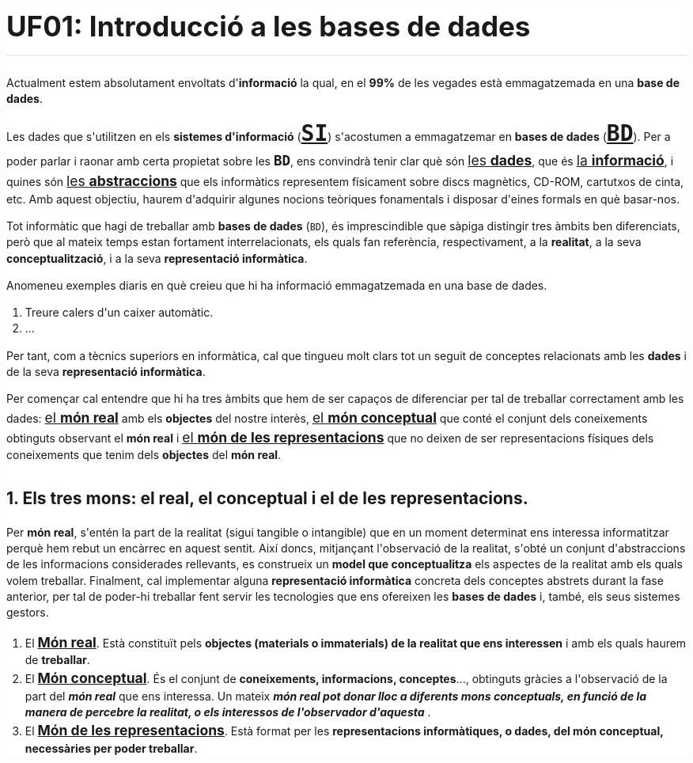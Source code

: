 <h1 style="font-size: 2.5em; padding-bottom: .3em; border-bottom: 2px solid #eaecef;">UF01: Introducció a les bases de dades</h1>

Actualment estem absolutament envoltats d'**informació** la qual, en el **99%** de les vegades està emmagatzemada en una **base de dades**.

Les dades que s'utilitzen en els **sistemes d'informació** (<code style="font-size:2em; text-decoration:underline;">**SI**</code>) s'acostumen a emmagatzemar en **bases de dades** (<code style="font-size:2em; text-decoration:underline;">**BD**</code>). Per a poder parlar i raonar amb certa propietat sobre les <code style="font-size:1.25em;">**BD**</code>, ens convindrà tenir clar què són <span style="font-size:1.25em; text-decoration:underline;">les **dades**</span>, que és <span style="font-size:1.25em; text-decoration:underline;">la **informació**</span>, i quines són <span style="font-size:1.25em; text-decoration:underline;">les **abstraccions**</span> que els informàtics representem físicament sobre discs magnètics, CD-ROM, cartutxos de cinta, etc. Amb aquest objectiu, haurem d'adquirir algunes nocions teòriques fonamentals i disposar d'eines formals en què basar-nos.

Tot informàtic que hagi de treballar amb **bases de dades** (```BD```), és imprescindible que sàpiga distingir tres àmbits ben diferenciats, però que al mateix temps estan fortament interrelacionats, els quals fan referència, respectivament, a la **realitat**, a la seva **conceptualització**, i a la seva **representació informàtica**.

Anomeneu exemples diaris en què creieu que hi ha informació emmagatzemada en una base de dades.
1. Treure calers d'un caixer automàtic.
1. ...

Per tant, com a tècnics superiors en informàtica, cal que tingueu molt clars tot un seguit de conceptes relacionats amb les **dades** i de la seva **representació informàtica**.

Per començar cal entendre que hi ha tres àmbits que hem de ser capaços de diferenciar per tal de treballar correctament amb les dades: <span style="font-size:1.25em; text-decoration:underline;">el **món real**</span> amb els **objectes** del nostre interès, <span style="font-size:1.25em; text-decoration:underline;">el **món conceptual**</span> que conté el conjunt dels coneixements obtinguts observant el **món real** i <span style="font-size:1.25em; text-decoration:underline;">el **món de les representacions**</span> que no deixen de ser representacions físiques dels coneixements que tenim dels **objectes** del **món real**.

## 1. Els tres mons: el **real**, el **conceptual** i el de les **representacions**.

Per **món real**, s'entén la part de la realitat (sigui tangible o intangible) que en un moment determinat ens interessa informatitzar perquè hem rebut un encàrrec en aquest sentit. 
Així doncs, mitjançant l'observació de la realitat, s'obté un conjunt d'abstraccions de les informacions considerades rellevants, es construeix un **model que conceptualitza** els aspectes de la realitat amb els quals volem treballar. Finalment, cal implementar alguna **representació informàtica** concreta dels conceptes abstrets durant la fase anterior, per tal de poder-hi treballar fent servir les tecnologies que ens ofereixen les **bases de dades** i, també, els seus sistemes gestors.

1. El <span style="font-size:1.25em; text-decoration:underline;">**Món real**</span>. Està constituït pels **objectes (materials o immaterials) de la realitat que ens interessen** i amb els quals haurem de **treballar**.
1. El <span style="font-size:1.25em; text-decoration:underline;">**Món conceptual**</span>. És el conjunt de **coneixements, informacions, conceptes**..., obtinguts gràcies a l'observació de la part del ***món real*** que ens interessa. Un mateix ***món real pot donar lloc a diferents mons conceptuals, en funció de la manera de percebre la realitat, o els interessos de l'observador d'aquesta*** .
1. El <span style="font-size:1.25em; text-decoration:underline;">**Món de les representacions**</span>. Està format per les **representacions informàtiques, o dades, del món conceptual, necessàries per poder treballar**.
